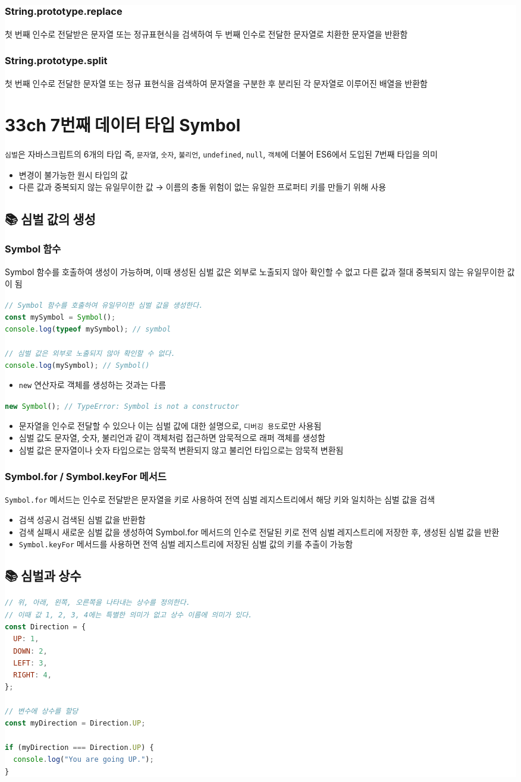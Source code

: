 ### **String.prototype.replace**

첫 번째 인수로 전달받은 문자열 또는 정규표현식을 검색하여 두 번째 인수로 전달한 문자열로 치환한 문자열을 반환함

### **String.prototype.split**

첫 번째 인수로 전달한 문자열 또는 정규 표현식을 검색하여 문자열을 구분한 후 분리된 각 문자열로 이루어진 배열을 반환함

# 33ch 7번째 데이터 타입 Symbol

`심벌`은 자바스크립트의 6개의 타입 즉, `문자열`, `숫자`, `불리언`, `undefined`, `null`, `객체`에 더불어 ES6에서 도입된 7번째 타입을 의미

- 변경이 불가능한 원시 타입의 값
- 다른 값과 중복되지 않는 유일무이한 값 → 이름의 충돌 위험이 없는 유일한 프로퍼티 키를 만들기 위해 사용

## 📚 심벌 값의 생성

### Symbol 함수

Symbol 함수를 호출하여 생성이 가능하며, 이때 생성된 심벌 값은 외부로 노출되지 않아 확인할 수 없고 다른 값과 절대 중복되지 않는 유일무이한 값이 됨

```jsx
// Symbol 함수를 호출하여 유일무이한 심벌 값을 생성한다.
const mySymbol = Symbol();
console.log(typeof mySymbol); // symbol

// 심벌 값은 외부로 노출되지 않아 확인할 수 없다.
console.log(mySymbol); // Symbol()
```

- `new` 연산자로 객체를 생성하는 것과는 다름

```jsx
new Symbol(); // TypeError: Symbol is not a constructor
```

- 문자열을 인수로 전달할 수 있으나 이는 심벌 값에 대한 설명으로, `디버깅 용도`로만 사용됨
- 심벌 값도 문자열, 숫자, 불리언과 같이 객체처럼 접근하면 암묵적으로 래퍼 객체를 생성함
- 심벌 값은 문자열이나 숫자 타입으로는 암묵적 변환되지 않고 불리언 타입으로는 암묵적 변환됨

### **Symbol.for / Symbol.keyFor 메서드**

`Symbol.for` 메서드는 인수로 전달받은 문자열을 키로 사용하여 전역 심벌 레지스트리에서 해당 키와 일치하는 심벌 값을 검색

- 검색 성공시 검색된 심벌 값을 반환함
- 검색 실패시 새로운 심벌 값을 생성하여 Symbol.for 메서드의 인수로 전달된 키로 전역 심벌 레지스트리에 저장한 후, 생성된 심벌 값을 반환
- `Symbol.keyFor` 메서드를 사용하면 전역 심벌 레지스트리에 저장된 심벌 값의 키를 추출이 가능함

## 📚 심벌과 상수

```jsx
// 위, 아래, 왼쪽, 오른쪽을 나타내는 상수를 정의한다.
// 이때 값 1, 2, 3, 4에는 특별한 의미가 없고 상수 이름에 의미가 있다.
const Direction = {
  UP: 1,
  DOWN: 2,
  LEFT: 3,
  RIGHT: 4,
};

// 변수에 상수를 할당
const myDirection = Direction.UP;

if (myDirection === Direction.UP) {
  console.log("You are going UP.");
}
```